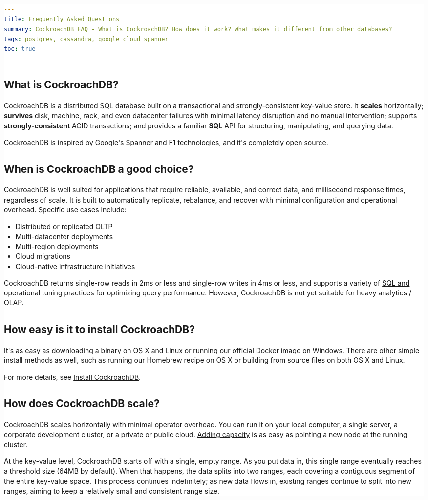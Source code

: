 ```yaml
---
title: Frequently Asked Questions
summary: CockroachDB FAQ - What is CockroachDB? How does it work? What makes it different from other databases?
tags: postgres, cassandra, google cloud spanner
toc: true
---
```


## What is CockroachDB?

CockroachDB is a distributed SQL database built on a transactional and strongly-consistent key-value store. It **scales** horizontally; **survives** disk, machine, rack, and even datacenter failures with minimal latency disruption and no manual intervention; supports **strongly-consistent** ACID transactions; and provides a familiar **SQL** API for structuring, manipulating, and querying data.

CockroachDB is inspired by Google's [Spanner](http://research.google.com/archive/spanner.html) and [F1](http://research.google.com/pubs/pub38125.html) technologies, and it's completely [open source](https://github.com/cockroachdb/cockroach).

## When is CockroachDB a good choice?

CockroachDB is well suited for applications that require reliable, available, and correct data, and millisecond response times, regardless of scale. It is built to automatically replicate, rebalance, and recover with minimal configuration and operational overhead. Specific use cases include:

- Distributed or replicated OLTP
- Multi-datacenter deployments
- Multi-region deployments
- Cloud migrations
- Cloud-native infrastructure initiatives

CockroachDB returns single-row reads in 2ms or less and single-row writes in 4ms or less, and supports a variety of [SQL and operational tuning practices](performance-tuning.html) for optimizing query performance. However, CockroachDB is not yet suitable for heavy analytics / OLAP.

## How easy is it to install CockroachDB?

It's as easy as downloading a binary on OS X and Linux or running our official Docker image on Windows. There are other simple install methods as well, such as running our Homebrew recipe on OS X or building from source files on both OS X and Linux.

For more details, see [Install CockroachDB](install-cockroachdb.html).

## How does CockroachDB scale?

CockroachDB scales horizontally with minimal operator overhead. You can run it on your local computer, a single server, a corporate development cluster, or a private or public cloud. [Adding capacity](start-a-node.html) is as easy as pointing a new node at the running cluster.

At the key-value level, CockroachDB starts off with a single, empty range. As you put data in, this single range eventually reaches a threshold size (64MB by default). When that happens, the data splits into two ranges, each covering a contiguous segment of the entire key-value space. This process continues indefinitely; as new data flows in, existing ranges continue to split into new ranges, aiming to keep a relatively small and consistent range size.
